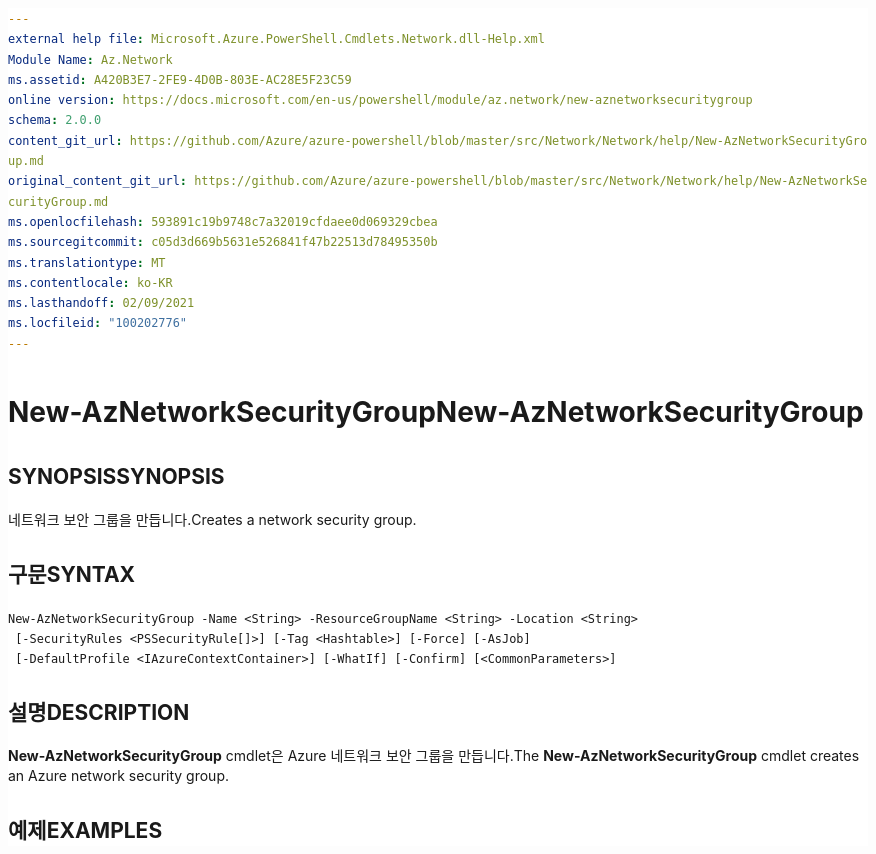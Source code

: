 ```yaml
---
external help file: Microsoft.Azure.PowerShell.Cmdlets.Network.dll-Help.xml
Module Name: Az.Network
ms.assetid: A420B3E7-2FE9-4D0B-803E-AC28E5F23C59
online version: https://docs.microsoft.com/en-us/powershell/module/az.network/new-aznetworksecuritygroup
schema: 2.0.0
content_git_url: https://github.com/Azure/azure-powershell/blob/master/src/Network/Network/help/New-AzNetworkSecurityGroup.md
original_content_git_url: https://github.com/Azure/azure-powershell/blob/master/src/Network/Network/help/New-AzNetworkSecurityGroup.md
ms.openlocfilehash: 593891c19b9748c7a32019cfdaee0d069329cbea
ms.sourcegitcommit: c05d3d669b5631e526841f47b22513d78495350b
ms.translationtype: MT
ms.contentlocale: ko-KR
ms.lasthandoff: 02/09/2021
ms.locfileid: "100202776"
---
```

# <span data-ttu-id="a79a3-101">New-AzNetworkSecurityGroup</span><span class="sxs-lookup"><span data-stu-id="a79a3-101">New-AzNetworkSecurityGroup</span></span>

## <span data-ttu-id="a79a3-102">SYNOPSIS</span><span class="sxs-lookup"><span data-stu-id="a79a3-102">SYNOPSIS</span></span>
<span data-ttu-id="a79a3-103">네트워크 보안 그룹을 만듭니다.</span><span class="sxs-lookup"><span data-stu-id="a79a3-103">Creates a network security group.</span></span>

## <span data-ttu-id="a79a3-104">구문</span><span class="sxs-lookup"><span data-stu-id="a79a3-104">SYNTAX</span></span>

```
New-AzNetworkSecurityGroup -Name <String> -ResourceGroupName <String> -Location <String>
 [-SecurityRules <PSSecurityRule[]>] [-Tag <Hashtable>] [-Force] [-AsJob]
 [-DefaultProfile <IAzureContextContainer>] [-WhatIf] [-Confirm] [<CommonParameters>]
```

## <span data-ttu-id="a79a3-105">설명</span><span class="sxs-lookup"><span data-stu-id="a79a3-105">DESCRIPTION</span></span>
<span data-ttu-id="a79a3-106">**New-AzNetworkSecurityGroup** cmdlet은 Azure 네트워크 보안 그룹을 만듭니다.</span><span class="sxs-lookup"><span data-stu-id="a79a3-106">The **New-AzNetworkSecurityGroup** cmdlet creates an Azure network security group.</span></span>

## <span data-ttu-id="a79a3-107">예제</span><span class="sxs-lookup"><span data-stu-id="a79a3-107">EXAMPLES</span></span>
